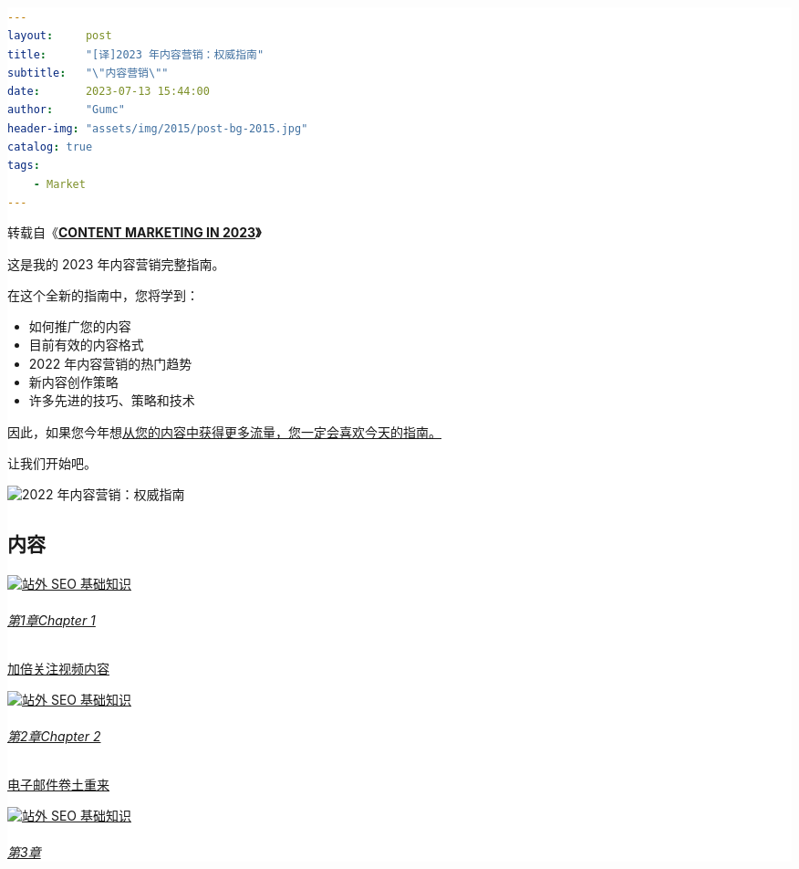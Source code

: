 ```yaml
---
layout:     post
title:      "[译]2023 年内容营销：权威指南"
subtitle:   "\"内容营销\""
date:       2023-07-13 15:44:00
author:     "Gumc"
header-img: "assets/img/2015/post-bg-2015.jpg"
catalog: true
tags:
    - Market
---
```

转载自《**[CONTENT MARKETING IN 2023](https://backlinko.com/content-marketing-this-year)》**

这是我的 2023 年内容营销完整指南。

在这个全新的指南中，您将学到：

* 如何推广您的内容
* 目前有效的内容格式
* 2022 年内容营销的热门趋势
* 新内容创作策略
* 许多先进的技巧、策略和技术

因此，如果您今年想[从您的内容中获得更多流量，您一定会喜欢今天的指南。](https://www.semrush.com/academy/courses/content-led-seo-course-with-brian-dean/?utm_campaign=content-marketing-this-year&utm_campaign=content-marketing-this-year&utm_source=backlinko.com&utm_medium=referral "内容主导的搜索引擎优化")

让我们开始吧。

![2022 年内容营销：权威指南](https://api.backlinko.com/app/uploads/2021/12/content-marketing-in-2022-the-definitive-guide.svg "2022 年内容营销：权威指南")

## 内容

[![站外 SEO 基础知识](https://api.backlinko.com/app/uploads/2019/11/chapters-double-down-on-video-content.svg)](https://backlinko.com/content-marketing-this-year#double-down-on-video-content)

###### [第1章Chapter 1](https://backlinko.com/content-marketing-this-year#double-down-on-video-content)

[加倍关注视频内容](https://backlinko.com/content-marketing-this-year#double-down-on-video-content)

[![站外 SEO 基础知识](https://api.backlinko.com/app/uploads/2019/11/chapters-promote-with-email.svg)](https://backlinko.com/content-marketing-this-year#email-makes-a-comeback)

###### [第2章Chapter 2](https://backlinko.com/content-marketing-this-year#email-makes-a-comeback)

[电子邮件卷土重来](https://backlinko.com/content-marketing-this-year#email-makes-a-comeback)

[![站外 SEO 基础知识](https://api.backlinko.com/app/uploads/2020/12/chapters-scale-your-content-marketing.svg)](https://backlinko.com/content-marketing-this-year#scale-your-content-marketing)

###### [第3章](https://backlinko.com/content-marketing-this-year#scale-your-content-marketing)
